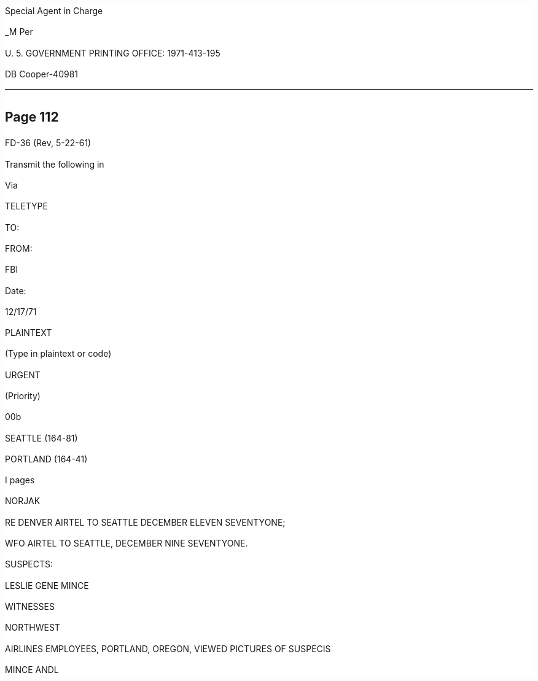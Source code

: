 Special Agent in Charge

_M Per

U. 5. GOVERNMENT PRINTING OFFICE: 1971-413-195

DB Cooper-40981

---

## Page 112

FD-36 (Rev, 5-22-61)

Transmit the following in

Via

TELETYPE

TO:

FROM:

FBI

Date:

12/17/71

PLAINTEXT

(Type in plaintext or code)

URGENT

(Priority)

00b

SEATTLE (164-81)

PORTLAND (164-41)

I pages

NORJAK

RE DENVER AIRTEL TO SEATTLE DECEMBER ELEVEN SEVENTYONE;

WFO AIRTEL TO SEATTLE, DECEMBER NINE SEVENTYONE.

SUSPECTS:

LESLIE GENE MINCE

WITNESSES

NORTHWEST

AIRLINES EMPLOYEES, PORTLAND, OREGON, VIEWED PICTURES OF SUSPECIS

MINCE ANDL
